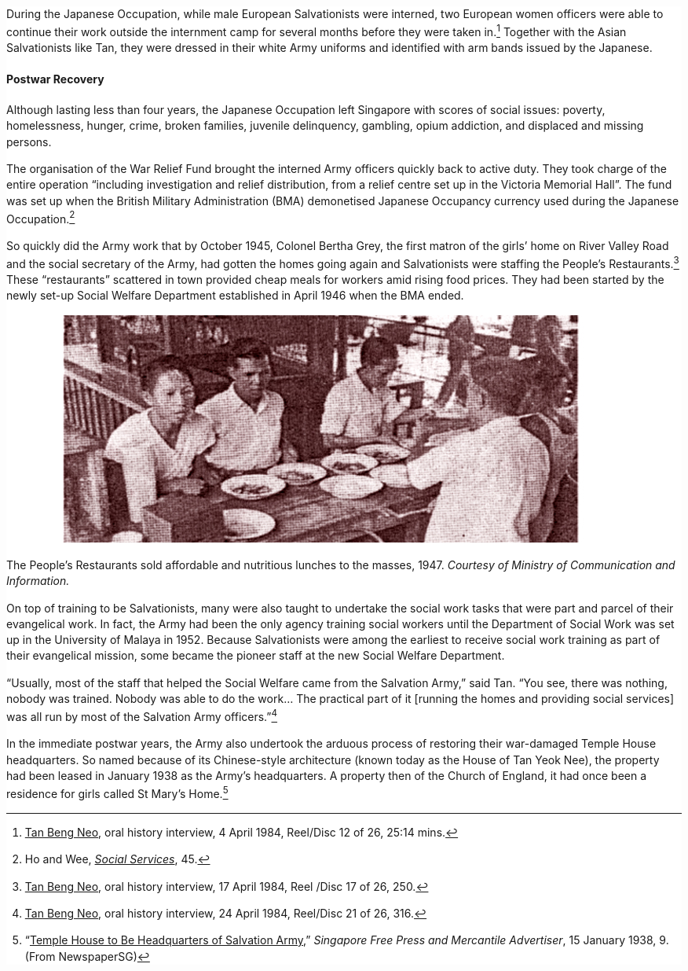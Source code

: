 During the Japanese Occupation, while male European Salvationists were interned, two European women officers were able to continue their work outside the internment camp for several months before they were taken in.[^36] Together with the Asian Salvationists like Tan, they were dressed in their white Army uniforms and identified with arm bands issued by the Japanese.

#### **Postwar Recovery**

Although lasting less than four years, the Japanese Occupation left Singapore with scores of social issues: poverty, homelessness, hunger, crime, broken families, juvenile delinquency, gambling, opium addiction, and displaced and missing persons.

The organisation of the War Relief Fund brought the interned Army officers quickly back to active duty. They took charge of the entire operation “including investigation and relief distribution, from a relief centre set up in the Victoria Memorial Hall”. The fund was set up when the British Military Administration (BMA) demonetised Japanese Occupancy currency used during the Japanese Occupation.[^37]

So quickly did the Army work that by October 1945, Colonel Bertha Grey, the first matron of the girls’ home on River Valley Road and the social secretary of the Army, had gotten the homes going again and Salvationists were staffing the People’s Restaurants.[^38] These “restaurants” scattered in town provided cheap meals for workers amid rising food prices. They had been started by the newly set-up Social Welfare Department established in April 1946 when the BMA ended.

![](/images/Vol%2019%20Issue%204/Salvation%20Army/peoplesrestaurant2.jpg)
<div style="background-color: white;">The People’s Restaurants sold affordable and nutritious lunches to the masses, 1947. <i>Courtesy of Ministry of Communication and Information.</i></div>


On top of training to be Salvationists, many were also taught to undertake the social work tasks that were part and parcel of their evangelical work. In fact, the Army had been the only agency training social workers until the Department of Social Work was set up in the University of Malaya in 1952. Because Salvationists were among the earliest to receive social work training as part of their evangelical mission, some became the pioneer staff at the new Social Welfare Department.

“Usually, most of the staff that helped the Social Welfare came from the Salvation Army,” said Tan. “You see, there was nothing, nobody was trained. Nobody was able to do the work… The practical part of it \[running the homes and providing social services\] was all run by most of the Salvation Army officers.”[^39]

In the immediate postwar years, the Army also undertook the arduous process of restoring their war-damaged Temple House headquarters. So named because of its Chinese-style architecture (known today as the House of Tan Yeok Nee), the property had been leased in January 1938 as the Army’s headquarters. A property then of the Church of England, it had once been a residence for girls called St Mary’s Home.[^40]


[^1]: “[Salvation Army](https://eresources.nlb.gov.sg/newspapers/digitised/article/straitstimes19350315-1.2.85),” _Straits Times_, 15 March 1935, 13. (From NewspaperSG)
[^2]: “[Salvation Army Attack on Java](https://eresources.nlb.gov.sg/newspapers/digitised/article/straitsbudget18980310-1.2.72?qt=salvation,%20army&amp;q=Salvation%20Army),” _Straits Budget_, 10 March 1898, 8. (From NewspaperSG)
[^3]: “[Open-air Sermons](https://eresources.nlb.gov.sg/newspapers/digitised/article/straitsbudget19361105-1.2.5.3),” _Straits Budget_, 5 November 1936, 5. (From NewspaperSG)
[^4]: “[General Booth Goes to Japan](https://eresources.nlb.gov.sg/newspapers/digitised/article/easterndaily19061124-1.2.11),” _Eastern Daily Mail and Straits Morning Advertiser_, 24 November 1906, 1. (From NewsppaerSG)
[^5]: “About Us,” The Salvation Army Japan, last accessed 5 September 2023, https://www.salvationarmy.or.jp/english-home/history.
[^6]: “[The Salvation Army](https://eresources.nlb.gov.sg/newspapers/digitised/article/malayansatpost19261204-1.2.32),” _Malayan Saturday Post_, 4 December 1926, 15. (From NewspaperSG)
[^7]: “[The Salvation Army Meeting](https://eresources.nlb.gov.sg/newspapers/digitised/article/malayansatpost19261204-1.2.33),” _Malayan Saturday Post_, 4 December 1926, 15. (From NewspaperSG)
[^8]: “[The Salvation Army Meeting](https://eresources.nlb.gov.sg/newspapers/digitised/article/malayansatpost19261204-1.2.33).”
[^9]: “[Salvation Army: Work of Organisation Explained by Head](https://eresources.nlb.gov.sg/newspapers/digitised/article/maltribune19261203-1.2.53),” _Malaya Tribune_, 3 December 1926, 8. (From NewspaperSG)
[^10]: “[Salvation Army: Headquarters Established](https://eresources.nlb.gov.sg/newspapers/digitised/article/maltribune19350514-1.2.97),” _Malaya Tribune_, 14 May 1935; 12; “[Salvation Army](https://eresources.nlb.gov.sg/newspapers/digitised/article/straitsbudget19350523-1.2.99),” _Straits Budget_, 23 May 1935, 14. (From NewspaperSG)
[^11]: “[Salvation Army in Singapore](https://eresources.nlb.gov.sg/newspapers/digitised/article/straitsbudget19350425-1.2.49),” _Straits Budget_, 25 April 1935, 8. (From NewspaperSG); Ho Chi Tim and Ann Wee, [_Social Services_](https://eservice.nlb.gov.sg/item_holding.aspx?bid=202686062) (Singapore, Institute of Policy Studies and Straits Times Press, 2016), 34. (From National Library, Singapore, call no. RSING 361.95957 HO)
[^12]: “[Relief Funds](https://eresources.nlb.gov.sg/newspapers/digitised/article/morningtribune19360212-1.2.19?qt=silver,%20jubilee,%20fund,%201935&amp;q=Silver%20Jubilee%20Fund%201935),” _Morning Tribune_, 12 February 1936; 2. (From NewspaperSG)
[^13]: Ho and Wee, [_Social Services_](https://eservice.nlb.gov.sg/item_holding.aspx?bid=202686062), 32.
[^14]: “[Local Distress Relief](https://eresources.nlb.gov.sg/newspapers/digitised/article/maltribune19360219-1.2.54),” _Malaya Tribune_, 19 February 1936, 9. (From NewspaperSG). The Silver Jubilee Fund Act is still found in the Statutes of Singapore. See “Silver Jubilee Fund (Singapore) Act (Chapter 294),” Singapore Statutes Online, last updated 5 September 2023, https://sso.agc.gov.sg/Act-Rev/SJFSA1936/Published/19870330.
[^15]: “[Salvation Army in Y.M.C.A. Hall](https://eresources.nlb.gov.sg/newspapers/digitised/article/straitstimes19361031-1.2.73)” _Straits Times_, 31 October 1936, 12. (From NewspaperSG)
[^16]: “[No Spiritual Uplift at the Esplanade](https://eresources.nlb.gov.sg/newspapers/digitised/article/straitsbudget19540826-1.2.56),” _Straits Budget_, 26 August 1954, 12 . (From NewspaperSG)
[^17]: “‘[Army’ Prepares for Esplanade ‘War’](https://eresources.nlb.gov.sg/newspapers/digitised/article/straitstimes19541006-1.2.65),” _Straits Times_, 6 October 1954, 4. (From NewspaperSG)
[^18]: “[New Chance in Life for Destitute Boys](https://eresources.nlb.gov.sg/newspapers/digitised/article/straitstimes19361129-1.2.209),” _Straits Times_, 29 November 1936, 28. (From NewspaperSG)
[^19]: “[Salvation Army Boys’ Industrial Home](https://eresources.nlb.gov.sg/newspapers/digitised/article/morningtribune19370302-1.2.49),” _Morning Tribune_, 2 March 1937, 8. (From NewspaperSG)
[^20]: “[How Industrial and Remand Homes Boys are Trained](https://eresources.nlb.gov.sg/newspapers/digitised/article/straitstimes19381009-1.2.51),” _Straits Times_, 9 October 1938, 6; “[Saving Young Boys from Prison](https://eresources.nlb.gov.sg/newspapers/digitised/article/straitstimes19381009-1.2.267),” _Straits Times_, 9 October 1938, 32. (From NewspaperSG)
[^21]: [How Salvation Army Home Helps Destitute Women](https://eresources.nlb.gov.sg/newspapers/digitised/article/straitstimes19400510-1.2.58),” _Straits Times_, 10 May 1940, 11. (From NewspaperSG)
[^22]: “[New Home for Women in Singapore](https://eresources.nlb.gov.sg/newspapers/digitised/article/pinangazette19351216-1.2.58),” _Pinang Gazette and Straits Chronicle_, 16 December 1935, 10; “[Freedom from Influence of Social Evils](https://eresources.nlb.gov.sg/newspapers/digitised/article/pinangazette19361127-1.2.46),” _Pinang Gazette and Straits Chronicle_, 27 November 1936, 5. (From NewspaperSG)
[^23]: “[Rescue Work Among Girls](https://eresources.nlb.gov.sg/newspapers/digitised/article/straitstimes19410213-1.2.82),” _Straits Times_, 13 February 1941, 11. (From NewspaperSG)
[^24]: [Tan Beng Neo](https://www.nas.gov.sg/archivesonline/flipviewer/publish/e/e8336181-115d-11e3-83d5-0050568939ad-OHC000371_007/web/html5/index.html), oral history interview by Liana Tan, 31 March 1984, transcript and MP3 audio, Reel/Disc 7 of 26, National Archives of Singapore ([accession no. 000371](https://www.nas.gov.sg/archivesonline/oral_history_interviews/interview/000371)), 100.
[^25]: “[Salvation Army to Open New Children’s Home](https://eresources.nlb.gov.sg/newspapers/digitised/article/straitstimes19390115-1.2.59?qt=children,%20home&amp;q=children%27s%20home),” _Straits Times_, 15 January 1939, 4. (From NewspaperSG)
[^26]: [Tan Beng Neo](https://www.nas.gov.sg/archivesonline/flipviewer/publish/e/e79bdf4d-115d-11e3-83d5-0050568939ad-OHC000371_013/web/html5/index.html), oral history interview by Liana Tan, 10 April 1984, transcript and MP3 audio, Reel/Disc 13 of 26, National Archives of Singapore ([accession no. 000371](https://www.nas.gov.sg/archivesonline/oral_history_interviews/interview/000371)), 100.
[^27]: “[Salvation Army to Have New Home](https://eresources.nlb.gov.sg/newspapers/digitised/article/straitstimes19571108-1.2.53),” _Straits Times_, 8 November 1957, 5; “[Salvation Army’s New Home](https://eresources.nlb.gov.sg/newspapers/digitised/article/singstandard19580617-1.2.40),” _Singapore Standard_, 17 June 1958, 4. (From NewspaperSG)
[^28]: [Tan Beng Neo](https://www.nas.gov.sg/archivesonline/flipviewer/publish/e/e831e7cc-115d-11e3-83d5-0050568939ad-OHC000371_005/web/html5/index.html), oral history interview, 3 December 1983, Reel/Disc 5 of 26, 66, 68; [Tan Beng Neo](https://www.nas.gov.sg/archivesonline/flipviewer/publish/4/4bc30c5b-115f-11e3-83d5-0050568939ad-OHC000371_006/web/html5/index.html), oral history interview, 3 December 1983, Reel/Disc 6 of 26, 77.
[^29]: “[Kettle of Funds](https://eresources.nlb.gov.sg/newspapers/digitised/article/straitstimes19881220-1.2.27.22.3),” _Straits Times_, 20 December 1988, 18. (From NewspaperSG)
[^30]: “[Donations Needed](https://eresources.nlb.gov.sg/newspapers/digitised/article/straitstimes19360328-1.2.84),” _Straits Times_, 28 March 1936, 12. (From NewspaperSG)
[^31]: “[Helping Hand for Local Ex-prisoners](https://eresources.nlb.gov.sg/newspapers/digitised/article/straitstimes19370416-1.2.28),” _Straits Times_, 16 April 1937, 8. (From NewspaperSG)
[^32]: “[New Home for Discharged Prisoners](https://eresources.nlb.gov.sg/newspapers/digitised/article/straitstimes19380724-1.2.54),” _Straits Times_, 24 July 1938, 5. (From NewspaperSG)
[^33]: [Tan Beng Neo](https://www.nas.gov.sg/archivesonline/flipviewer/publish/e/e4593a06-115d-11e3-83d5-0050568939ad-OHC000371_010/web/html5/index.html), oral history interview, 4 April 1984, Reel/Disc 10 of 26, 135.
[^34]: [Tan Beng Neo](https://www.nas.gov.sg/archivesonline/flipviewer/publish/e/e4593a06-115d-11e3-83d5-0050568939ad-OHC000371_010/web/html5/index.html), oral history interview, 4 April 1984, Reel/Disc 10 of 26, 137.
[^35]: [Tan Beng Neo](https://www.nas.gov.sg/archivesonline/flipviewer/publish/e/e4593a06-115d-11e3-83d5-0050568939ad-OHC000371_010/web/html5/index.html), oral history interview, 4 April 1984, Reel/Disc 10 of 26, 143.
[^36]: [Tan Beng Neo](https://www.nas.gov.sg/archivesonline/oral_history_interviews/interview/000371), oral history interview, 4 April 1984, Reel/Disc 12 of 26, 25:14 mins.
[^37]: Ho and Wee, [_Social Services_](https://eservice.nlb.gov.sg/item_holding.aspx?bid=202686062), 45.
[^38]: [Tan Beng Neo](https://www.nas.gov.sg/archivesonline/flipviewer/publish/e/e79ebfed-115d-11e3-83d5-0050568939ad-OHC000371_017/web/html5/index.html), oral history interview, 17 April 1984, Reel /Disc 17 of 26, 250.
[^39]: [Tan Beng Neo](https://www.nas.gov.sg/archivesonline/flipviewer/publish/e/e868dbbc-115d-11e3-83d5-0050568939ad-OHC000371_021/web/html5/index.html), oral history interview, 24 April 1984, Reel/Disc 21 of 26, 316.
[^40]: “[Temple House to Be Headquarters of Salvation Army](https://eresources.nlb.gov.sg/newspapers/digitised/article/singfreepressb19380115-1.2.91),” _Singapore Free Press and Mercantile Advertiser_, 15 January 1938, 9. (From NewspaperSG)
[^41]: “[Salvation Army to Buy Old Chinese House](https://eresources.nlb.gov.sg/newspapers/digitised/article/straitsbudget19400314-1.2.66),” _Straits Budget_, 14 March 1940, 17. (From NewspaperSG)
[^42]: “[The House of Tan Yeok Nee](https://eresources.nlb.gov.sg/newspapers/digitised/article/straitstimes19830316-1.2.124.13),” _Straits Times_, 16 March 1983, 10. (From NewspaperSG)
[^43]: [Salvation Leader Lord Is Surprised](https://eresources.nlb.gov.sg/newspapers/digitised/article/straitsbudget19590513-1.2.36),” _Straits Budget,_ 13 May 1959, 9. (From NewspaperSG)
[^44]: “[Mrs Lord Knew He Would Return](https://eresources.nlb.gov.sg/newspapers/digitised/article/straitstimes19530422-1.2.96?qt=herbert,%20lord&amp;q=Herbert%20Lord%20),” _Straits Times_, 22 April 1953. (From NewspaperSG)
[^45]: “[Salvation Leader Lord Is Surprised](https://eresources.nlb.gov.sg/newspapers/digitised/article/straitsbudget19590513-1.2.36).”
[^46]: “[Salvation Army HQ Sold to Cockpit for $20m](https://eresources.nlb.gov.sg/newspapers/digitised/article/straitstimes19910420-1.2.31.1),” _Straits Times_, 20 April 1991, 20. (From NewspaperSG)
[^47]: “[A New Headquarters at Bishan](https://eresources.nlb.gov.sg/newspapers/digitised/article/straitstimes19940120-1.2.60.3.6),” _Straits Times_, 20 January 1994, 6. (From NewspaperSG)